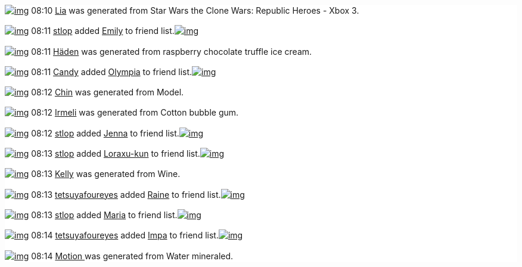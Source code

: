 [![img](http://kacdn04.appspot.com/5046894199832576/febe.png)](http://www.barcodekanojo.com/kanojo/2821740/Lia) 08:10 [Lia](http://www.barcodekanojo.com/kanojo/2821740/Lia) was generated from Star Wars the Clone Wars: Republic Heroes - Xbox 3.

[![img](http://img842.imageshack.us/img842/3010/tzkm.jpg)](http://www.barcodekanojo.com/user/434195/stlop) 08:11 [stlop](http://www.barcodekanojo.com/user/434195/stlop) added [Emily](http://www.barcodekanojo.com/kanojo/2691408/Emily) to friend list.[![img](http://kacdn08.appspot.com/4694552799608832/77eb.png)](http://www.barcodekanojo.com/kanojo/2691408/Emily)

[![img](http://img839.imageshack.us/img839/3005/ldko.png)](http://www.barcodekanojo.com/kanojo/2821741/H%C3%A4den) 08:11 [Häden](http://www.barcodekanojo.com/kanojo/2821741/H%C3%A4den) was generated from raspberry chocolate truffle ice cream.

[![img](http://kacdn02.appspot.com/5018991139487744/fec3.jpg)](http://www.barcodekanojo.com/user/398896/Candy) 08:11 [Candy](http://www.barcodekanojo.com/user/398896/Candy) added [Olympia](http://www.barcodekanojo.com/kanojo/2712523/Olympia) to friend list.[![img](http://kacdn01.appspot.com/4525392022994944/b26d7.png)](http://www.barcodekanojo.com/kanojo/2712523/Olympia)

[![img](http://kacdn04.appspot.com/5374447733178368/20c8.png)](http://www.barcodekanojo.com/kanojo/2821742/Chin) 08:12 [Chin](http://www.barcodekanojo.com/kanojo/2821742/Chin) was generated from Model.

[![img](http://img23.imageshack.us/img23/7509/h2mw.png)](http://www.barcodekanojo.com/kanojo/2821743/Irmeli) 08:12 [Irmeli](http://www.barcodekanojo.com/kanojo/2821743/Irmeli) was generated from Cotton bubble gum.

[![img](http://img842.imageshack.us/img842/3010/tzkm.jpg)](http://www.barcodekanojo.com/user/434195/stlop) 08:12 [stlop](http://www.barcodekanojo.com/user/434195/stlop) added [Jenna](http://www.barcodekanojo.com/kanojo/1497201/Jenna) to friend list.[![img](http://kacdn10.appspot.com/5983979828150272/0007c.png)](http://www.barcodekanojo.com/kanojo/1497201/Jenna)

[![img](http://img842.imageshack.us/img842/3010/tzkm.jpg)](http://www.barcodekanojo.com/user/434195/stlop) 08:13 [stlop](http://www.barcodekanojo.com/user/434195/stlop) added [Loraxu-kun](http://www.barcodekanojo.com/kanojo/2221498/Loraxu-kun) to friend list.[![img](http://kacdn07.appspot.com/5263725221117952/7437.png)](http://www.barcodekanojo.com/kanojo/2221498/Loraxu-kun)

[![img](http://kacdn05.appspot.com/5067099336605696/eafe.png)](http://www.barcodekanojo.com/kanojo/2821744/Kelly) 08:13 [Kelly](http://www.barcodekanojo.com/kanojo/2821744/Kelly) was generated from Wine.

[![img](http://img843.imageshack.us/img843/2098/qep1.jpg)](http://www.barcodekanojo.com/user/440587/tetsuyafoureyes) 08:13 [tetsuyafoureyes](http://www.barcodekanojo.com/user/440587/tetsuyafoureyes) added [Raine](http://www.barcodekanojo.com/kanojo/1738217/Raine) to friend list.[![img](http://kacdn05.appspot.com/4745981811752960/89ef.png)](http://www.barcodekanojo.com/kanojo/1738217/Raine)

[![img](http://img842.imageshack.us/img842/3010/tzkm.jpg)](http://www.barcodekanojo.com/user/434195/stlop) 08:13 [stlop](http://www.barcodekanojo.com/user/434195/stlop) added [Maria](http://www.barcodekanojo.com/kanojo/2776362/Maria) to friend list.[![img](http://kacdn04.appspot.com/5242942008590336/c329.png)](http://www.barcodekanojo.com/kanojo/2776362/Maria)

[![img](http://img843.imageshack.us/img843/2098/qep1.jpg)](http://www.barcodekanojo.com/user/440587/tetsuyafoureyes) 08:14 [tetsuyafoureyes](http://www.barcodekanojo.com/user/440587/tetsuyafoureyes) added [Impa](http://www.barcodekanojo.com/kanojo/1664062/Impa) to friend list.[![img](http://kacdn07.appspot.com/4708087046864896/06ad.png)](http://www.barcodekanojo.com/kanojo/1664062/Impa)

[![img](http://kacdn08.appspot.com/5188283986345984/b9da9.png)](http://www.barcodekanojo.com/kanojo/2821745/Motion%20) 08:14 [Motion ](http://www.barcodekanojo.com/kanojo/2821745/Motion%20) was generated from Water mineraled.
